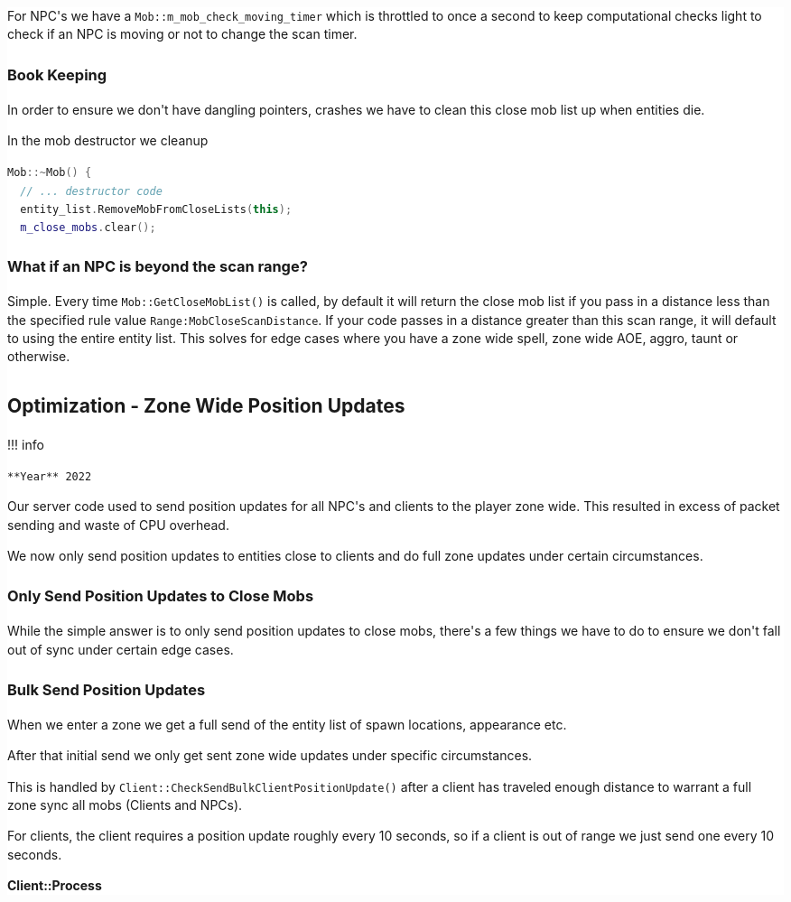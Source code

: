 For NPC's we have a `Mob::m_mob_check_moving_timer` which is throttled to once a second to keep computational checks light
to check if an NPC is moving or not to change the scan timer.

### Book Keeping

In order to ensure we don't have dangling pointers, crashes we have to clean this close mob list up when entities die.

In the mob destructor we cleanup

```cpp
Mob::~Mob() {
  // ... destructor code
  entity_list.RemoveMobFromCloseLists(this);
  m_close_mobs.clear();
```

### **What if an NPC is beyond the scan range?**

Simple. Every time `Mob::GetCloseMobList()` is called, by default it will return the close mob list if you pass in a distance less than the specified rule value `Range:MobCloseScanDistance`. If your code passes in a distance greater than this scan range, it will default to using the entire entity list. This solves for edge cases where you have a zone wide spell, zone wide AOE, aggro, taunt or otherwise.

## Optimization - Zone Wide Position Updates

!!! info

    **Year** 2022

Our server code used to send position updates for all NPC's and clients to the player zone wide. This resulted in excess of packet sending and waste of CPU overhead.

We now only send position updates to entities close to clients and do full zone updates under certain circumstances.

### Only Send Position Updates to Close Mobs

While the simple answer is to only send position updates to close mobs, there's a few things we have to do to ensure we don't fall out of sync under certain edge cases.

### Bulk Send Position Updates

When we enter a zone we get a full send of the entity list of spawn locations, appearance etc.

After that initial send we only get sent zone wide updates under specific circumstances.

This is handled by `Client::CheckSendBulkClientPositionUpdate()` after a client has traveled enough distance to warrant a full zone sync all mobs (Clients and NPCs).

For clients, the client requires a position update roughly every 10 seconds, so if a client is out of range we just send one every 10 seconds.

**Client::Process**

